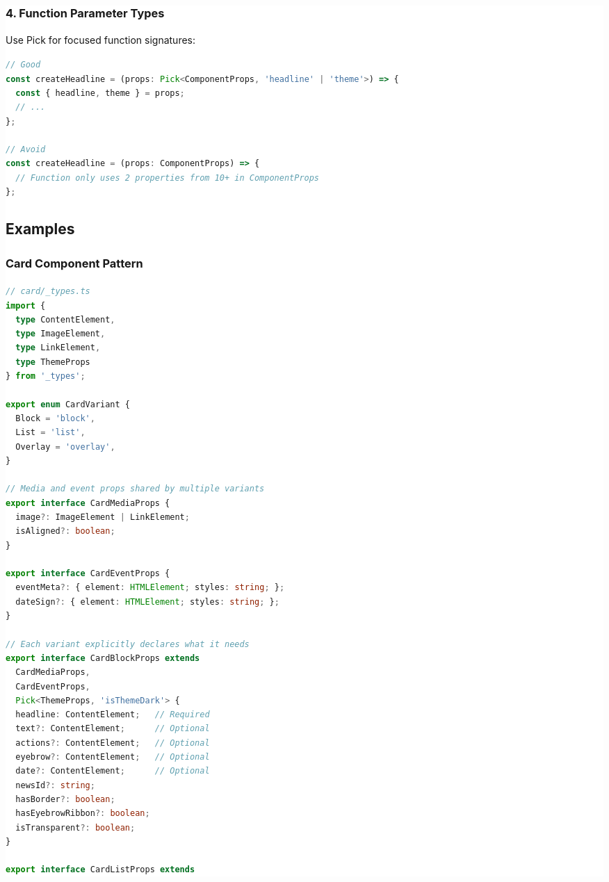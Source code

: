 ### 4. Function Parameter Types

Use Pick for focused function signatures:

```typescript
// Good
const createHeadline = (props: Pick<ComponentProps, 'headline' | 'theme'>) => {
  const { headline, theme } = props;
  // ...
};

// Avoid
const createHeadline = (props: ComponentProps) => {
  // Function only uses 2 properties from 10+ in ComponentProps
};
```

## Examples

### Card Component Pattern

```typescript
// card/_types.ts
import { 
  type ContentElement,
  type ImageElement,
  type LinkElement,
  type ThemeProps 
} from '_types';

export enum CardVariant {
  Block = 'block',
  List = 'list',
  Overlay = 'overlay',
}

// Media and event props shared by multiple variants
export interface CardMediaProps {
  image?: ImageElement | LinkElement;
  isAligned?: boolean;
}

export interface CardEventProps {
  eventMeta?: { element: HTMLElement; styles: string; };
  dateSign?: { element: HTMLElement; styles: string; };
}

// Each variant explicitly declares what it needs
export interface CardBlockProps extends 
  CardMediaProps,
  CardEventProps,
  Pick<ThemeProps, 'isThemeDark'> {
  headline: ContentElement;   // Required
  text?: ContentElement;      // Optional
  actions?: ContentElement;   // Optional
  eyebrow?: ContentElement;   // Optional
  date?: ContentElement;      // Optional
  newsId?: string;
  hasBorder?: boolean;
  hasEyebrowRibbon?: boolean;
  isTransparent?: boolean;
}

export interface CardListProps extends
```